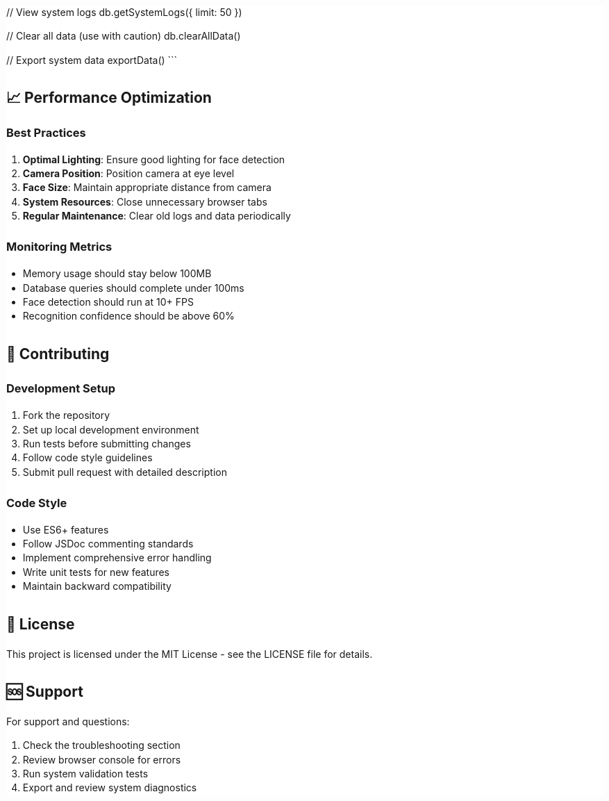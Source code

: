 // View system logs
db.getSystemLogs({ limit: 50 })

// Clear all data (use with caution)
db.clearAllData()

// Export system data
exportData()
\`\`\`

## 📈 Performance Optimization

### Best Practices
1. **Optimal Lighting**: Ensure good lighting for face detection
2. **Camera Position**: Position camera at eye level
3. **Face Size**: Maintain appropriate distance from camera
4. **System Resources**: Close unnecessary browser tabs
5. **Regular Maintenance**: Clear old logs and data periodically

### Monitoring Metrics
- Memory usage should stay below 100MB
- Database queries should complete under 100ms
- Face detection should run at 10+ FPS
- Recognition confidence should be above 60%

## 🤝 Contributing

### Development Setup
1. Fork the repository
2. Set up local development environment
3. Run tests before submitting changes
4. Follow code style guidelines
5. Submit pull request with detailed description

### Code Style
- Use ES6+ features
- Follow JSDoc commenting standards
- Implement comprehensive error handling
- Write unit tests for new features
- Maintain backward compatibility

## 📄 License

This project is licensed under the MIT License - see the LICENSE file for details.

## 🆘 Support

For support and questions:
1. Check the troubleshooting section
2. Review browser console for errors
3. Run system validation tests
4. Export and review system diagnostics
